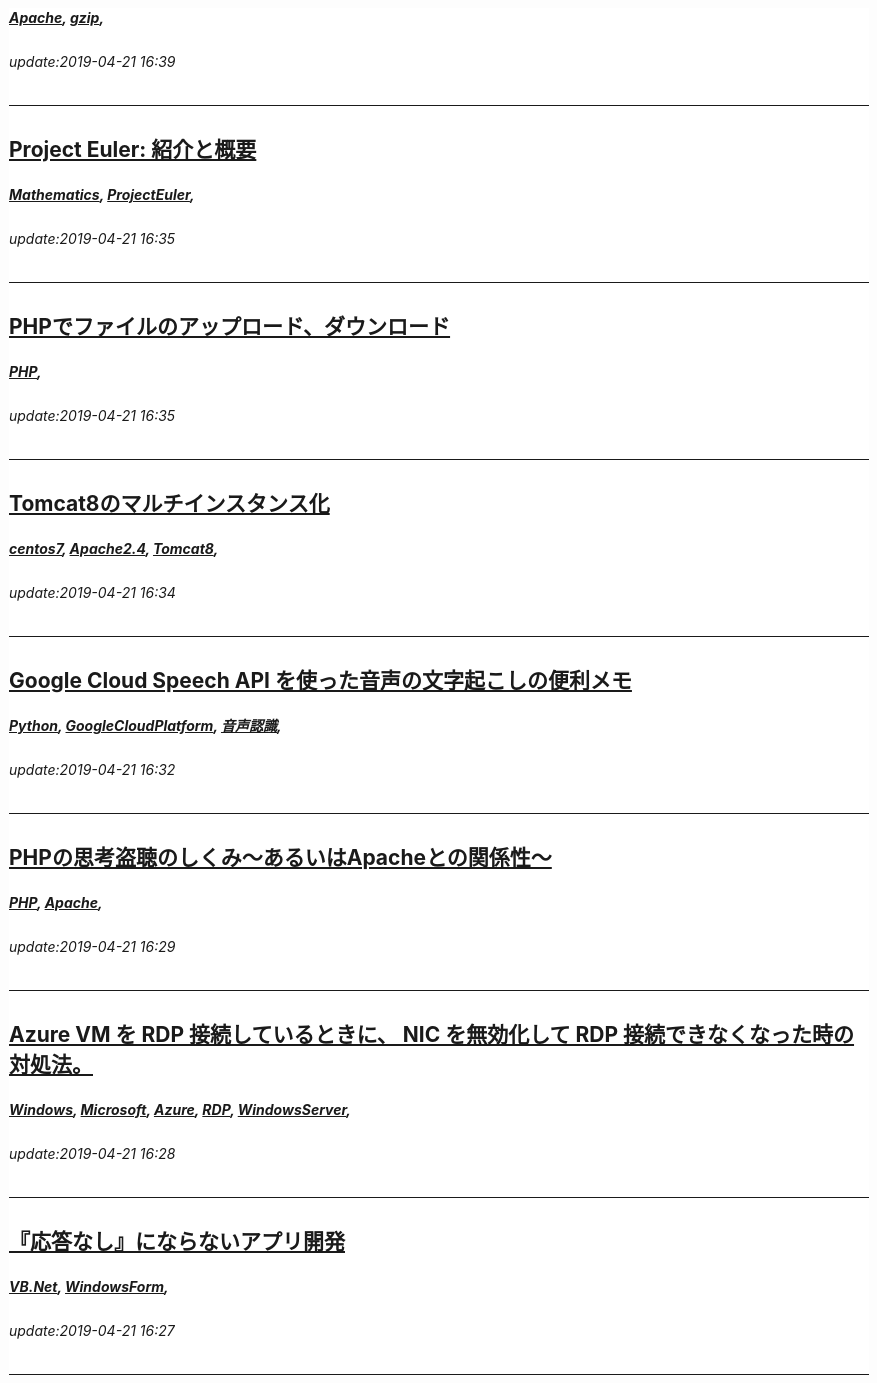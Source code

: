 ##### [Apache](https://qiita.com/tags/Apache), [gzip](https://qiita.com/tags/gzip), 
###### update:2019-04-21 16:39
---
## [Project Euler: 紹介と概要](https://qiita.com/smbtti/items/fe31a01d98ceb4757572)
##### [Mathematics](https://qiita.com/tags/Mathematics), [ProjectEuler](https://qiita.com/tags/ProjectEuler), 
###### update:2019-04-21 16:35
---
## [PHPでファイルのアップロード、ダウンロード](https://qiita.com/panax/items/7fca8f1207afb5c2de51)
##### [PHP](https://qiita.com/tags/PHP), 
###### update:2019-04-21 16:35
---
## [Tomcat8のマルチインスタンス化](https://qiita.com/ochiba/items/fb25dee6f75d659f1320)
##### [centos7](https://qiita.com/tags/centos7), [Apache2.4](https://qiita.com/tags/Apache2.4), [Tomcat8](https://qiita.com/tags/Tomcat8), 
###### update:2019-04-21 16:34
---
## [Google Cloud Speech API を使った音声の文字起こしの便利メモ](https://qiita.com/sai-san/items/965078a187f025cd5da1)
##### [Python](https://qiita.com/tags/Python), [GoogleCloudPlatform](https://qiita.com/tags/GoogleCloudPlatform), [音声認識](https://qiita.com/tags/音声認識), 
###### update:2019-04-21 16:32
---
## [PHPの思考盗聴のしくみ〜あるいはApacheとの関係性〜](https://qiita.com/lastcat_/items/8e23dd1a0c832d053d7b)
##### [PHP](https://qiita.com/tags/PHP), [Apache](https://qiita.com/tags/Apache), 
###### update:2019-04-21 16:29
---
## [Azure VM を RDP 接続しているときに、 NIC を無効化して RDP 接続できなくなった時の対処法。](https://qiita.com/Shinya-Yamaguchi/items/60f6d579336b55db1e79)
##### [Windows](https://qiita.com/tags/Windows), [Microsoft](https://qiita.com/tags/Microsoft), [Azure](https://qiita.com/tags/Azure), [RDP](https://qiita.com/tags/RDP), [WindowsServer](https://qiita.com/tags/WindowsServer), 
###### update:2019-04-21 16:28
---
## [『応答なし』にならないアプリ開発](https://qiita.com/ytkproject/items/311996988131728f1fb4)
##### [VB.Net](https://qiita.com/tags/VB.Net), [WindowsForm](https://qiita.com/tags/WindowsForm), 
###### update:2019-04-21 16:27
---